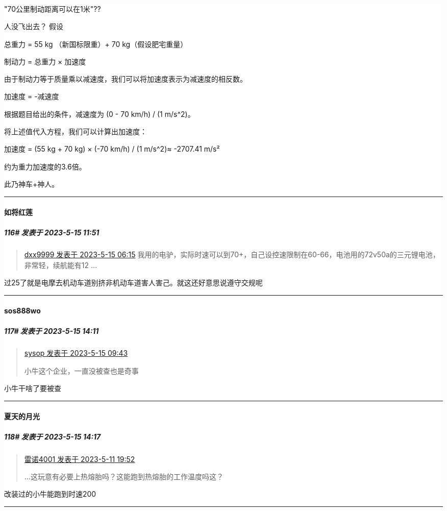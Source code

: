 "70公里制动距离可以在1米"??

人没飞出去？</blockquote>
假设

总重力 = 55 kg （新国标限重）+ 70 kg（假设肥宅重量）

制动力 = 总重力 × 加速度

由于制动力等于质量乘以减速度，我们可以将加速度表示为减速度的相反数。

加速度 = -减速度

根据题目给出的条件，减速度为 (0 - 70 km/h) / (1 m/s^2)。

将上述值代入方程，我们可以计算出加速度：

加速度 = (55 kg + 70 kg) × (-70 km/h) / (1 m/s^2)≈ -2707.41 m/s²

约为重力加速度的3.6倍。

此乃神车+神人。


*****

####  如将红莲  
##### 116#       发表于 2023-5-15 11:51

<blockquote><a href="httphttps://bbs.saraba1st.com/2b/forum.php?mod=redirect&amp;goto=findpost&amp;pid=60846976&amp;ptid=2133924" target="_blank">dxx9999 发表于 2023-5-15 06:15</a>
我用的电驴，实际时速可以到70+，自己设控速限制在60-66，电池用的72v50a的三元锂电池，非常轻，续航能有12 ...</blockquote>
过25了就是电摩去机动车道别挤非机动车道害人害己。就这还好意思说遵守交规呢


*****

####  sos888wo  
##### 117#       发表于 2023-5-15 14:11

<blockquote><a href="httphttps://bbs.saraba1st.com/2b/forum.php?mod=redirect&amp;goto=findpost&amp;pid=60847999&amp;ptid=2133924" target="_blank">sysop 发表于 2023-5-15 09:43</a>

小牛这个企业，一直没被查也是奇事</blockquote>
小牛干啥了要被查


*****

####  夏天的月光  
##### 118#       发表于 2023-5-15 14:17

<blockquote><a href="httphttps://bbs.saraba1st.com/2b/forum.php?mod=redirect&amp;goto=findpost&amp;pid=60813533&amp;ptid=2133924" target="_blank">雷诺4001 发表于 2023-5-11 19:52</a>

…这玩意有必要上热熔胎吗？这能跑到热熔胎的工作温度吗这？</blockquote>
改装过的小牛能跑到时速200


*****
